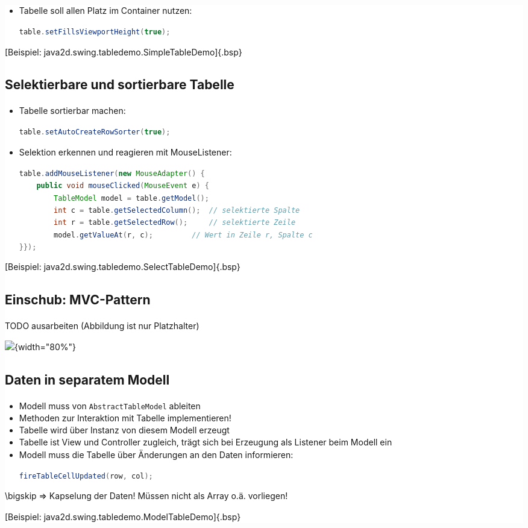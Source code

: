 *   Tabelle soll allen Platz im Container nutzen:

    ```java
    table.setFillsViewportHeight(true);
    ```

[Beispiel: java2d.swing.tabledemo.SimpleTableDemo]{.bsp}


## Selektierbare und sortierbare Tabelle

*   Tabelle sortierbar machen:

    ```java
    table.setAutoCreateRowSorter(true);
    ```

*   Selektion erkennen und reagieren mit MouseListener:

    ```java
    table.addMouseListener(new MouseAdapter() {
        public void mouseClicked(MouseEvent e) {
            TableModel model = table.getModel();
            int c = table.getSelectedColumn();  // selektierte Spalte
            int r = table.getSelectedRow();     // selektierte Zeile
            model.getValueAt(r, c);         // Wert in Zeile r, Spalte c
    }});
    ```

[Beispiel: java2d.swing.tabledemo.SelectTableDemo]{.bsp}


## Einschub: MVC-Pattern


TODO ausarbeiten (Abbildung ist nur Platzhalter)

![](images/MVC.png){width="80%"}


## Daten in separatem Modell

*   Modell muss von `AbstractTableModel` ableiten
*   Methoden zur Interaktion mit Tabelle implementieren!
*   Tabelle wird über Instanz von diesem Modell erzeugt
*   Tabelle ist View und Controller zugleich, trägt sich bei Erzeugung
    als Listener beim Modell ein
*   Modell muss die Tabelle über Änderungen an den Daten informieren:
    ```java
    fireTableCellUpdated(row, col);
    ```

\bigskip
=> Kapselung der Daten! Müssen nicht als Array o.ä. vorliegen!

[Beispiel: java2d.swing.tabledemo.ModelTableDemo]{.bsp}
